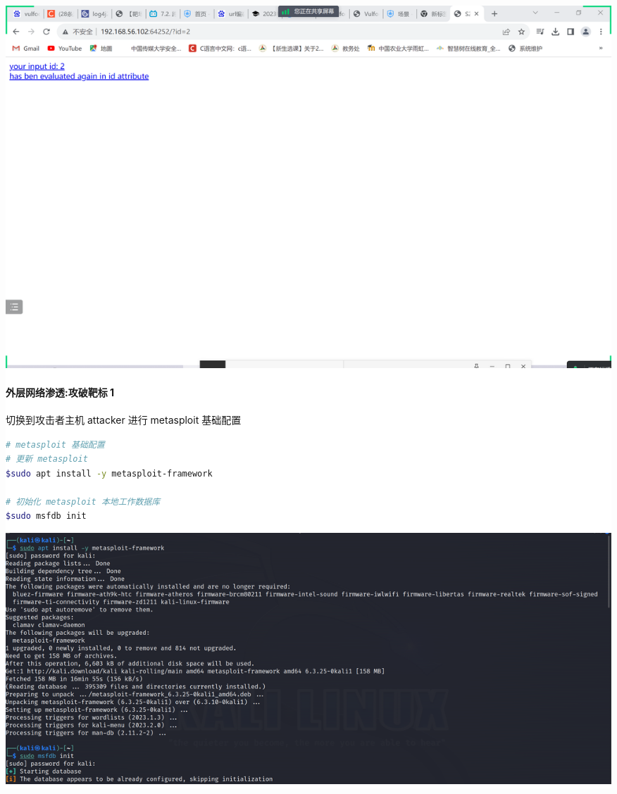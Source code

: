 ![漏洞界面2](img/漏洞界面2.png)

#### 外层网络渗透:攻破靶标 1

切换到攻击者主机 attacker 进行 metasploit 基础配置

```bash
# metasploit 基础配置
# 更新 metasploit
$sudo apt install -y metasploit-framework

# 初始化 metasploit 本地工作数据库
$sudo msfdb init
```

![metasploit基础配置](img/metasploit基础配置.png)
